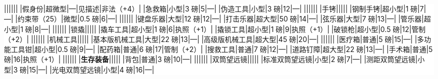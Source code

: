 ||||||
|假身份|超微型|—|见描述|非法（+4）|
|急救箱|小型|3 磅|5|—|
|伪造工具|小型|3 磅|12|—|
||||||
|手铐|||||
|钢制手铐|超小型|1 磅|7|—|
|约束带（25）|微型|0.5 磅|6|—|
||||||
|键盘乐器|大型|12 磅|12|—|
|打击乐器|超大型|50 磅|14|—|
|弦乐器|大型|7 磅|13|—|
|管乐器|超小型|1 磅|8|—|
||||||
|锁撬|||||
|撬车工具|超小型|1 磅|6|执照（+1）|
|撬锁工具|超小型|1 磅|9|执照（+1）|
|破锁枪|超小型|0.5 磅|12|管制（+2）|
||||||
|机械工具|||||
|基本版机械工具|大型|22 磅|13|—|
|高级版机械工具|超大型|45 磅|20|—|
||||||
|医疗箱|普通|5 磅|15|—|
|多功能工具钳|超小型|0.5 磅|9|—|
|配药箱|普通|6 磅|17|管制（+2）|
|搜救工具|普通|7 磅|12|—|
|道路钉障|超大型|22 磅|13|—|
|手术箱|普通|5 磅|16|执照（+1）|
||||||
|**生存装备**|||||
|背包|普通|3 磅|10|—|
||||||
|双筒望远镜|||||
|标准双筒望远镜|小型|2 磅|7|—|
|测距双筒望远镜|小型|3 磅|15|—|
|光电双筒望远镜|小型|4 磅|16|—|